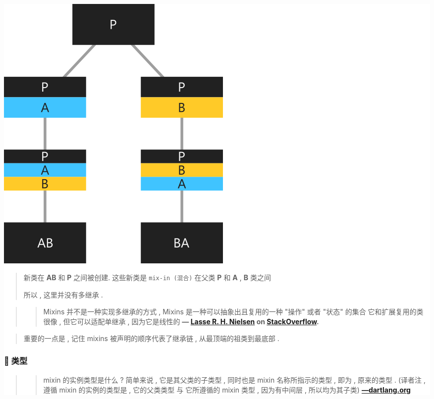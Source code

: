 ![示例图表 2](https://raw.githubusercontent.com/VArbiter/Blog/develop/source/_posts/images/WhatAreMixins/2.png "继承树2")

>
> 新类在 **AB** 和 **P** 之间被创建. 这些新类是 `mix-in (混合)` 在父类 **P** 和 **A** , **B** 类之间
>
> 所以 , 这里并没有多继承 .
>

>
>> Mixins 并不是一种实现多继承的方式 , 
>> Mixins 是一种可以抽象出且复用的一种 "操作" 或者 "状态" 的集合
>> 它和扩展复用的类很像 , 但它可以适配单继承 , 因为它是线性的
>> **— [Lasse R. H. Nielsen](https://stackoverflow.com/users/2156621/lrn) on [StackOverflow](https://stackoverflow.com/questions/45901297/when-to-use-mixins-and-when-to-use-interfaces-in-dart/45903671#45903671).**
>

> 
> 重要的一点是 , 记住 mixins 被声明的顺序代表了继承链 , 从最顶端的祖类到最底部 .
> 

### 📄 类型 

>
>> mixin 的实例类型是什么 ? 
>> 简单来说 , 它是其父类的子类型 , 同时也是 mixin 名称所指示的类型 ,
>> 即为 , 原来的类型 .
>> (译者注 , 遵循 mixin 的实例的类型是 , 它的父类类型 与 它所遵循的 mixin 类型  , 因为有中间层 , 所以均为其子类)
>> [**—dartlang.org**](https://dart.dev/guides/language/language-tour#adding-features-to-a-class-mixins)
> 
